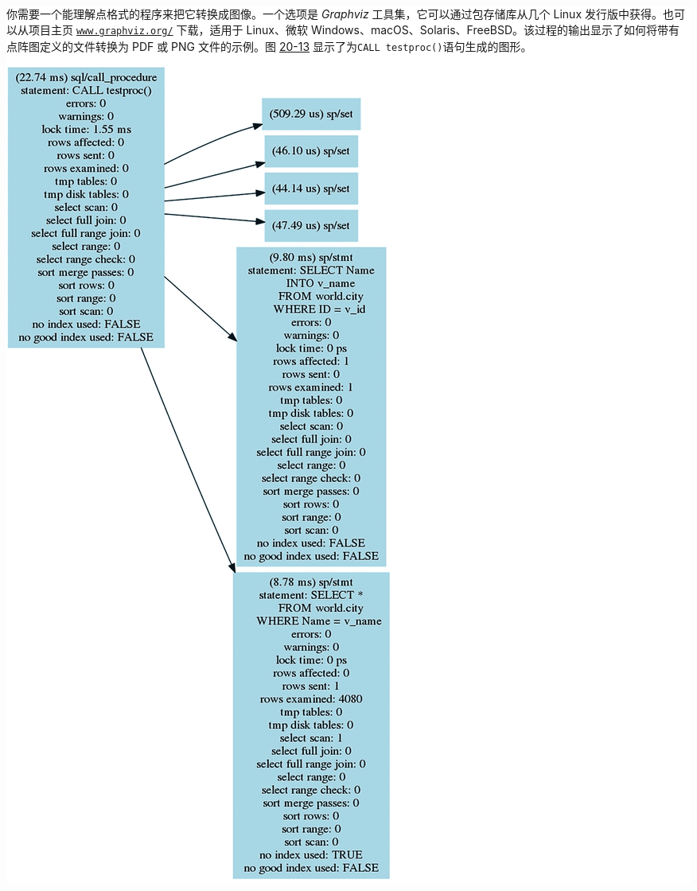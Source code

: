 你需要一个能理解点格式的程序来把它转换成图像。一个选项是 *Graphviz* 工具集，它可以通过包存储库从几个 Linux 发行版中获得。也可以从项目主页 [`www.graphviz.org/`](http://www.graphviz.org/) 下载，适用于 Linux、微软 Windows、macOS、Solaris、FreeBSD。该过程的输出显示了如何将带有点阵图定义的文件转换为 PDF 或 PNG 文件的示例。图 [20-13](#Fig13) 显示了为`CALL testproc()`语句生成的图形。

![img/484666_1_En_20_Fig13_HTML.jpg](img/484666_1_En_20_Fig13_HTML.jpg)
